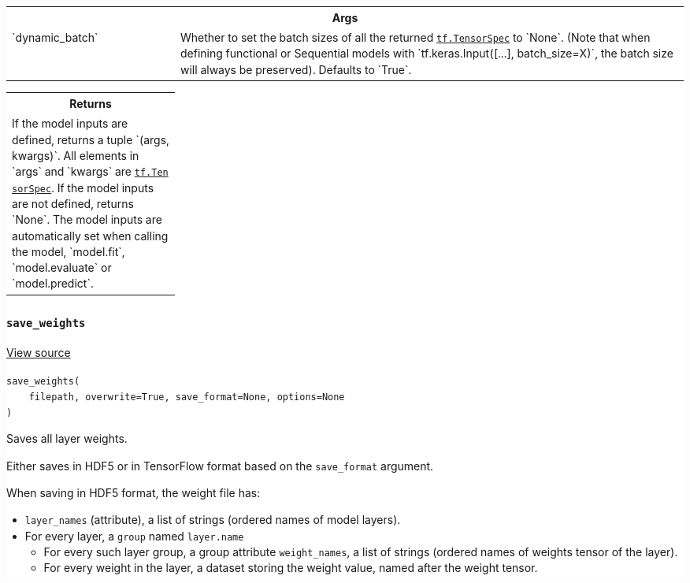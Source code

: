 
 <table class="responsive fixed orange">
<colgroup><col width="214px"><col></colgroup>
<tr><th colspan="2">Args</th></tr>

<tr>
<td>
`dynamic_batch`
</td>
<td>
Whether to set the batch sizes of all the returned
<a href="../../tf/TensorSpec.md"><code>tf.TensorSpec</code></a> to `None`. (Note that when defining functional or
Sequential models with `tf.keras.Input([...], batch_size=X)`, the
batch size will always be preserved). Defaults to `True`.
</td>
</tr>
</table>




 <table class="responsive fixed orange">
<colgroup><col width="214px"><col></colgroup>
<tr><th colspan="2">Returns</th></tr>
<tr class="alt">
<td colspan="2">
If the model inputs are defined, returns a tuple `(args, kwargs)`. All
elements in `args` and `kwargs` are <a href="../../tf/TensorSpec.md"><code>tf.TensorSpec</code></a>.
If the model inputs are not defined, returns `None`.
The model inputs are automatically set when calling the model,
`model.fit`, `model.evaluate` or `model.predict`.
</td>
</tr>

</table>



<h3 id="save_weights"><code>save_weights</code></h3>

<a target="_blank" class="external" href="https://github.com/keras-team/keras/tree/v2.9.0/keras/engine/training.py#L2438-L2554">View source</a>

<pre class="devsite-click-to-copy prettyprint lang-py tfo-signature-link">
<code>save_weights(
    filepath, overwrite=True, save_format=None, options=None
)
</code></pre>

Saves all layer weights.

Either saves in HDF5 or in TensorFlow format based on the `save_format`
argument.

When saving in HDF5 format, the weight file has:
  - `layer_names` (attribute), a list of strings
      (ordered names of model layers).
  - For every layer, a `group` named `layer.name`
      - For every such layer group, a group attribute `weight_names`,
          a list of strings
          (ordered names of weights tensor of the layer).
      - For every weight in the layer, a dataset
          storing the weight value, named after the weight tensor.
